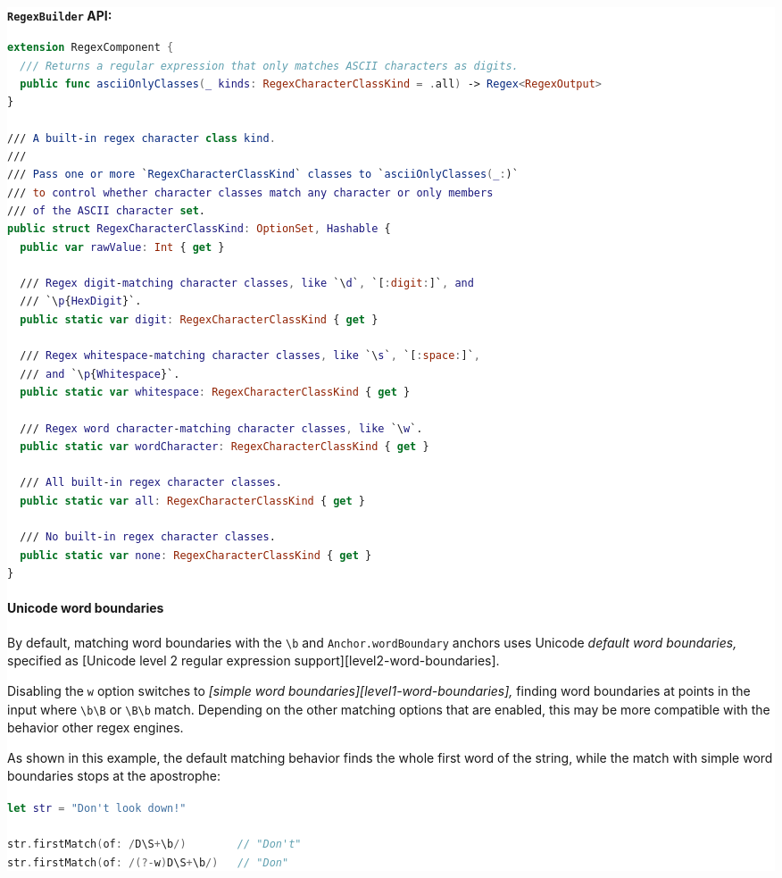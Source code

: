 **`RegexBuilder` API:**

```swift
extension RegexComponent {
  /// Returns a regular expression that only matches ASCII characters as digits.
  public func asciiOnlyClasses(_ kinds: RegexCharacterClassKind = .all) -> Regex<RegexOutput>
}

/// A built-in regex character class kind.
///
/// Pass one or more `RegexCharacterClassKind` classes to `asciiOnlyClasses(_:)`
/// to control whether character classes match any character or only members
/// of the ASCII character set.
public struct RegexCharacterClassKind: OptionSet, Hashable {
  public var rawValue: Int { get }

  /// Regex digit-matching character classes, like `\d`, `[:digit:]`, and
  /// `\p{HexDigit}`.
  public static var digit: RegexCharacterClassKind { get }

  /// Regex whitespace-matching character classes, like `\s`, `[:space:]`,
  /// and `\p{Whitespace}`.
  public static var whitespace: RegexCharacterClassKind { get }

  /// Regex word character-matching character classes, like `\w`.
  public static var wordCharacter: RegexCharacterClassKind { get }

  /// All built-in regex character classes.
  public static var all: RegexCharacterClassKind { get }

  /// No built-in regex character classes.
  public static var none: RegexCharacterClassKind { get }
}
```

#### Unicode word boundaries

By default, matching word boundaries with the `\b` and `Anchor.wordBoundary` anchors uses Unicode _default word boundaries,_ specified as [Unicode level 2 regular expression support][level2-word-boundaries]. 

Disabling the `w` option switches to _[simple word boundaries][level1-word-boundaries],_ finding word boundaries at points in the input where `\b\B` or `\B\b` match. Depending on the other matching options that are enabled, this may be more compatible with the behavior other regex engines.

As shown in this example, the default matching behavior finds the whole first word of the string, while the match with simple word boundaries stops at the apostrophe:

```swift
let str = "Don't look down!"
	
str.firstMatch(of: /D\S+\b/)        // "Don't"
str.firstMatch(of: /(?-w)D\S+\b/)   // "Don"
```


[repo]: https://github.com/apple/swift-experimental-string-processing/
[option-scoping]: https://github.com/apple/swift-experimental-string-processing/blob/main/Documentation/Evolution/RegexSyntaxRunTimeConstruction.md#matching-options
[internals]: https://github.com/apple/swift-experimental-string-processing/blob/main/Documentation/Evolution/RegexSyntaxRunTimeConstruction.md
[internals-properties]: https://github.com/apple/swift-experimental-string-processing/blob/main/Documentation/Evolution/RegexSyntaxRunTimeConstruction.md#character-properties
[internals-charclass]: https://github.com/apple/swift-experimental-string-processing/blob/main/Documentation/Evolution/RegexSyntaxRunTimeConstruction.md#custom-character-classes
[overview]: https://forums.swift.org/t/declarative-string-processing-overview/52459
[charprops]: https://github.com/apple/swift-evolution/blob/master/proposals/0221-character-properties.md
[charpropsrationale]: https://github.com/apple/swift-evolution/blob/master/proposals/0221-character-properties.md#detailed-semantics-and-rationale
[canoneq]: https://www.unicode.org/reports/tr15/#Canon_Compat_Equivalence
[graphemes]: https://www.unicode.org/reports/tr29/#Grapheme_Cluster_Boundaries
[meaningless]: https://forums.swift.org/t/declarative-string-processing-overview/52459/121
[scalarprops]: https://github.com/apple/swift-evolution/blob/master/proposals/0211-unicode-scalar-properties.md
[ucd]: https://www.unicode.org/reports/tr44/tr44-28.html
[numerictype]: https://www.unicode.org/reports/tr44/#Numeric_Type
[derivednumeric]: https://www.unicode.org/Public/UCD/latest/ucd/extracted/DerivedNumericType.txt
[uts18]: https://unicode.org/reports/tr18/
[proplist]: https://www.unicode.org/Public/UCD/latest/ucd/PropList.txt
[pcre]: https://www.pcre.org/current/doc/html/pcre2pattern.html
[perl]: https://perldoc.perl.org/perlre
[raku]: https://docs.raku.org/language/regexes
[rust]: https://docs.rs/regex/1.5.4/regex/
[regexbytes]: https://docs.rs/regex/1.5.4/regex/bytes/
[python]: https://docs.python.org/3/library/re.html
[ruby]: https://ruby-doc.org/core-2.4.0/Regexp.html
[csharp]: https://docs.microsoft.com/en-us/dotnet/standard/base-types/regular-expression-language-quick-reference
[icu]: https://unicode-org.github.io/icu/userguide/strings/regexp.html
[posix]: https://pubs.opengroup.org/onlinepubs/9699919799/basedefs/V1_chap09.html
[oniguruma]: https://www.cuminas.jp/sdk/regularExpression.html
[go]: https://pkg.go.dev/regexp/syntax@go1.17.2
[cplusplus]: https://www.cplusplus.com/reference/regex/ECMAScript/
[ecmascript]: https://262.ecma-international.org/12.0/#sec-pattern-semantics
[re2]: https://github.com/google/re2/wiki/Syntax
[java]: https://docs.oracle.com/javase/7/docs/api/java/util/regex/Pattern.html